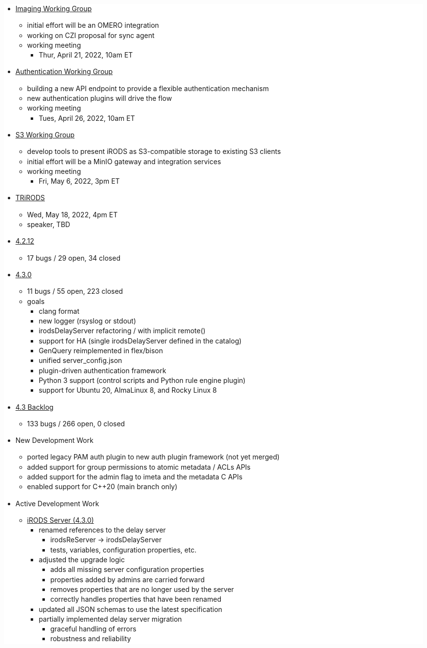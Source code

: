 - [Imaging Working Group](https://github.com/irods-contrib/irods_working_group_imaging)

    - initial effort will be an OMERO integration
    - working on CZI proposal for sync agent
    - working meeting
        - Thur, April 21, 2022, 10am ET

- [Authentication Working Group](https://github.com/irods-contrib/irods_working_group_authentication)

    - building a new API endpoint to provide a flexible authentication mechanism
    - new authentication plugins will drive the flow
    - working meeting
        - Tues, April 26, 2022, 10am ET

- [S3 Working Group](https://github.com/irods-contrib/irods_working_group_s3)

    - develop tools to present iRODS as S3-compatible storage to existing S3 clients
    - initial effort will be a MinIO gateway and integration services
    - working meeting
        - Fri, May 6, 2022, 3pm ET

- [TRiRODS](https://irods.org/trirods)

    - Wed, May 18, 2022, 4pm ET
    - speaker, TBD

- [4.2.12](https://github.com/irods/irods/milestone/38)

    - 17 bugs / 29 open, 34 closed

- [4.3.0](https://github.com/irods/irods/milestone/16)

    - 11 bugs / 55 open, 223 closed
    - goals
        - clang format
        - new logger (rsyslog or stdout)
        - irodsDelayServer refactoring / with implicit remote()
        - support for HA (single irodsDelayServer defined in the catalog)
        - GenQuery reimplemented in flex/bison
        - unified server_config.json
        - plugin-driven authentication framework
        - Python 3 support (control scripts and Python rule engine plugin)
        - support for Ubuntu 20, AlmaLinux 8, and Rocky Linux 8

- [4.3 Backlog](https://github.com/irods/irods/milestone/34)

    - 133 bugs / 266 open, 0 closed

- New Development Work

    - ported legacy PAM auth plugin to new auth plugin framework (not yet merged)
    - added support for group permissions to atomic metadata / ACLs APIs
    - added support for the admin flag to imeta and the metadata C APIs
    - enabled support for C++20 (main branch only)

- Active Development Work

    - [iRODS Server (4.3.0)](https://github.com/irods/irods)
        - renamed references to the delay server
            - irodsReServer -> irodsDelayServer
            - tests, variables, configuration properties, etc.
        - adjusted the upgrade logic
            - adds all missing server configuration properties
            - properties added by admins are carried forward
            - removes properties that are no longer used by the server
            - correctly handles properties that have been renamed
        - updated all JSON schemas to use the latest specification
        - partially implemented delay server migration
            - graceful handling of errors
            - robustness and reliability